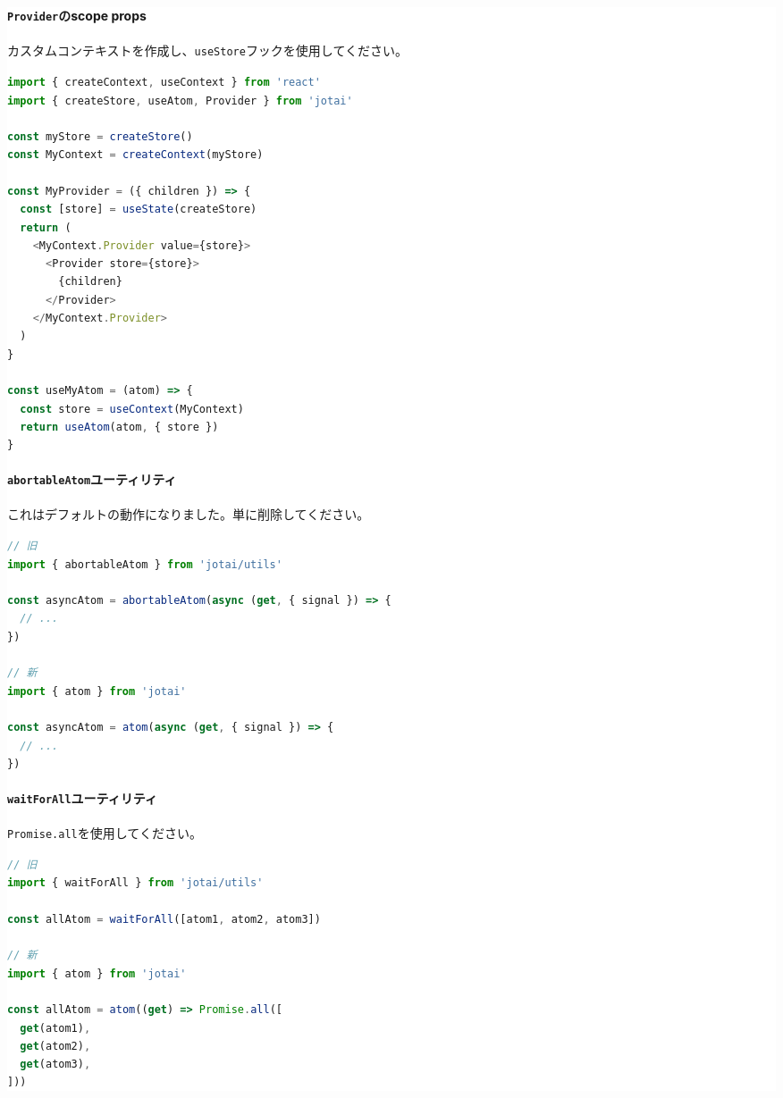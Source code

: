 #### `Provider`のscope props

カスタムコンテキストを作成し、`useStore`フックを使用してください。

```javascript
import { createContext, useContext } from 'react'
import { createStore, useAtom, Provider } from 'jotai'

const myStore = createStore()
const MyContext = createContext(myStore)

const MyProvider = ({ children }) => {
  const [store] = useState(createStore)
  return (
    <MyContext.Provider value={store}>
      <Provider store={store}>
        {children}
      </Provider>
    </MyContext.Provider>
  )
}

const useMyAtom = (atom) => {
  const store = useContext(MyContext)
  return useAtom(atom, { store })
}
```

#### `abortableAtom`ユーティリティ

これはデフォルトの動作になりました。単に削除してください。

```javascript
// 旧
import { abortableAtom } from 'jotai/utils'

const asyncAtom = abortableAtom(async (get, { signal }) => {
  // ...
})

// 新
import { atom } from 'jotai'

const asyncAtom = atom(async (get, { signal }) => {
  // ...
})
```

#### `waitForAll`ユーティリティ

`Promise.all`を使用してください。

```javascript
// 旧
import { waitForAll } from 'jotai/utils'

const allAtom = waitForAll([atom1, atom2, atom3])

// 新
import { atom } from 'jotai'

const allAtom = atom((get) => Promise.all([
  get(atom1),
  get(atom2),
  get(atom3),
]))
```
